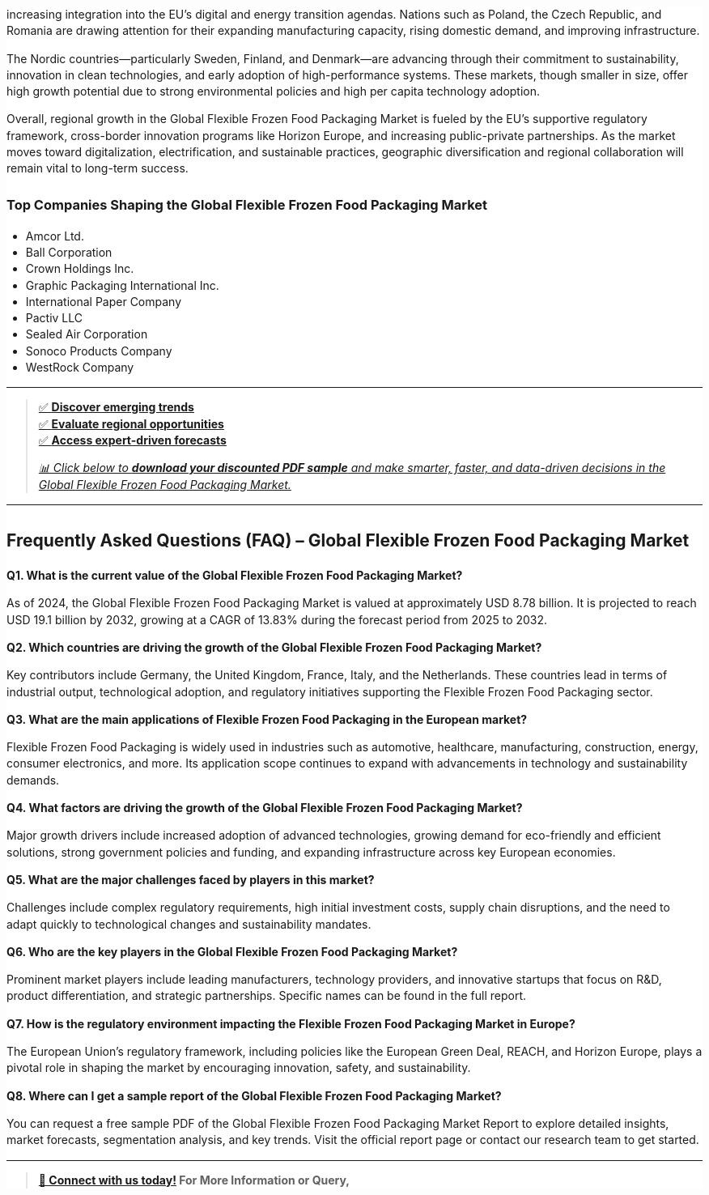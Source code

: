 increasing integration into the EU&rsquo;s digital and energy transition agendas. Nations such as Poland, the Czech Republic, and Romania are drawing attention for their expanding manufacturing capacity, rising domestic demand, and improving infrastructure.</p><p>The Nordic countries&mdash;particularly Sweden, Finland, and Denmark&mdash;are advancing through their commitment to sustainability, innovation in clean technologies, and early adoption of high-performance systems. These markets, though smaller in size, offer high growth potential due to strong environmental policies and high per capita technology adoption.</p><p>Overall, regional growth in the Global Flexible Frozen Food Packaging Market is fueled by the EU&rsquo;s supportive regulatory framework, cross-border innovation programs like Horizon Europe, and increasing public-private partnerships. As the market moves toward digitalization, electrification, and sustainable practices, geographic diversification and regional collaboration will remain vital to long-term success.</p><p><h3>Top Companies Shaping the Global Flexible Frozen Food Packaging Market </h3><ul><li>Amcor Ltd.</li><li>Ball Corporation</li><li>Crown Holdings Inc.</li><li>Graphic Packaging International Inc.</li><li>International Paper Company</li><li>Pactiv LLC</li><li>Sealed Air Corporation</li><li>Sonoco Products Company</li><li>WestRock Company</li></ul></p><hr /><blockquote><p><a href="https://www.marketresearchintellect.com/ask-for-discount/?rid=1049500&amp;amp;utm_source=Github-R&amp;amp;utm_medium=861">✅ <strong data-start="617" data-end="645">Discover emerging trends</strong></a><br data-start="645" data-end="648" /><a href="https://www.marketresearchintellect.com/ask-for-discount/?rid=1049500&amp;amp;utm_source=Github-R&amp;amp;utm_medium=861"> ✅ <strong data-start="650" data-end="685">Evaluate regional opportunities</strong></a><br data-start="685" data-end="688" /><a href="https://www.marketresearchintellect.com/ask-for-discount/?rid=1049500&amp;amp;utm_source=Github-R&amp;amp;utm_medium=861"> ✅ <strong data-start="690" data-end="724">Access expert-driven forecasts</strong></a></p><p class="" data-start="728" data-end="864"><em><a href="https://www.marketresearchintellect.com/ask-for-discount/?rid=1049500&amp;amp;utm_source=Github-R&amp;amp;utm_medium=861">📊 Click below to <strong data-start="746" data-end="785">download your discounted PDF sample</strong> and make smarter, faster, and data-driven decisions in the Global Flexible Frozen Food Packaging Market.</a></em></p></blockquote><hr /><h2>Frequently Asked Questions (FAQ) &ndash; Global Flexible Frozen Food Packaging Market</h2><p><strong>Q1. What is the current value of the Global Flexible Frozen Food Packaging Market?</strong></p><p>As of 2024, the Global Flexible Frozen Food Packaging Market is valued at approximately USD 8.78 billion. It is projected to reach USD 19.1 billion by 2032, growing at a CAGR of 13.83% during the forecast period from 2025 to 2032.</p><p><strong>Q2. Which countries are driving the growth of the Global Flexible Frozen Food Packaging Market?</strong></p><p>Key contributors include Germany, the United Kingdom, France, Italy, and the Netherlands. These countries lead in terms of industrial output, technological adoption, and regulatory initiatives supporting the Flexible Frozen Food Packaging sector.</p><p><strong>Q3. What are the main applications of Flexible Frozen Food Packaging in the European market?</strong></p><p>Flexible Frozen Food Packaging is widely used in industries such as automotive, healthcare, manufacturing, construction, energy, consumer electronics, and more. Its application scope continues to expand with advancements in technology and sustainability demands.</p><p><strong>Q4. What factors are driving the growth of the Global Flexible Frozen Food Packaging Market?</strong></p><p>Major growth drivers include increased adoption of advanced technologies, growing demand for eco-friendly and efficient solutions, strong government policies and funding, and expanding infrastructure across key European economies.</p><p><strong>Q5. What are the major challenges faced by players in this market?</strong></p><p>Challenges include complex regulatory requirements, high initial investment costs, supply chain disruptions, and the need to adapt quickly to technological changes and sustainability mandates.</p><p><strong>Q6. Who are the key players in the Global Flexible Frozen Food Packaging Market?</strong></p><p>Prominent market players include leading manufacturers, technology providers, and innovative startups that focus on R&amp;D, product differentiation, and strategic partnerships. Specific names can be found in the full report.</p><p><strong>Q7. How is the regulatory environment impacting the Flexible Frozen Food Packaging Market in Europe?</strong></p><p>The European Union&rsquo;s regulatory framework, including policies like the European Green Deal, REACH, and Horizon Europe, plays a pivotal role in shaping the market by encouraging innovation, safety, and sustainability.</p><p><strong>Q8. Where can I get a sample report of the Global Flexible Frozen Food Packaging Market?</strong></p><p>You can request a free sample PDF of the Global Flexible Frozen Food Packaging Market Report to explore detailed insights, market forecasts, segmentation analysis, and key trends. Visit the official report page or contact our research team to get started.</p><hr /><blockquote><p><span class="font-[700]"><strong><a href="https://www.marketresearchintellect.com/product/flexible-frozen-food-packaging-market/?utm_source=Linkedin&utm_medium=861">📩 Connect with us today!</a> For More Information or Query,